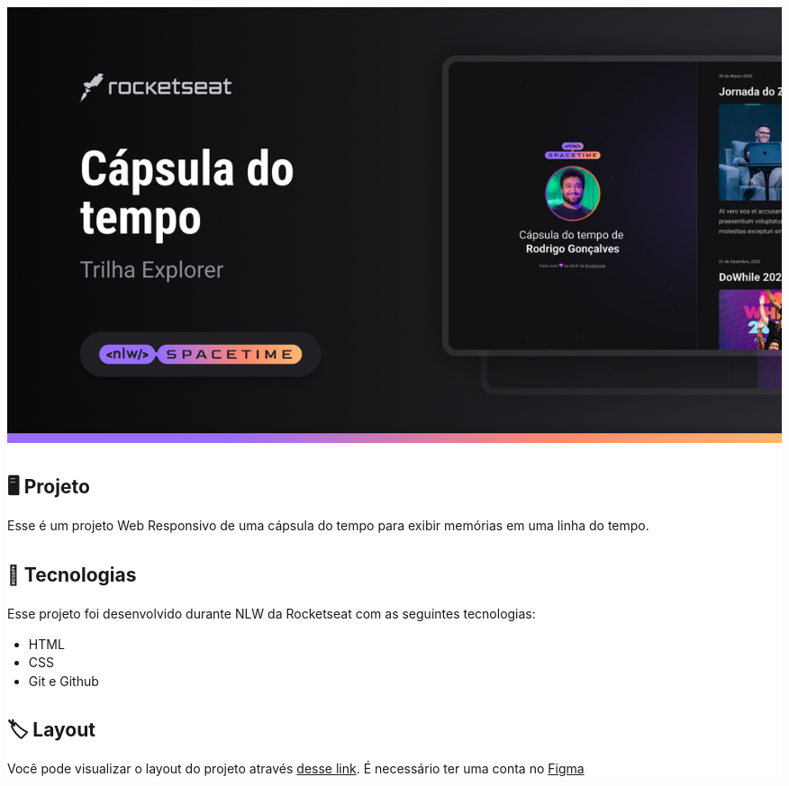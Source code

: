 <p align="center">
  <img src=".github/preview.png" alt="Demonstração do projeto" width="100%" />
</p>

## 🖥️ Projeto
Esse é um projeto Web Responsivo de uma cápsula do tempo para exibir memórias em uma linha do tempo.

## 🚀 Tecnologias
Esse projeto foi desenvolvido durante NLW da Rocketseat com as seguintes tecnologias:

- HTML
- CSS
- Git e Github

## 🏷️ Layout
Você pode visualizar o layout do projeto através [desse link](https://www.figma.com/file/W47hq8LQOLcaUfvZIUF0qS/C%C3%A1psula-do-tempo-%E2%80%A2-Trilha-Explorer-(Community)?type=design&node-id=306%3A84&t=08f5z1DVaCLaBX4j-1).
É necessário ter uma conta no [Figma](https://www.figma.com)
